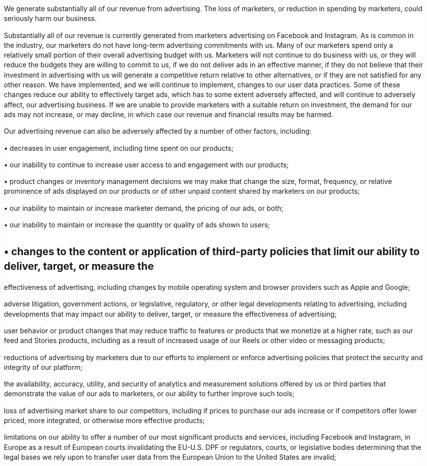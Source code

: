 We generate substantially all of our revenue from advertising. The loss of marketers, or reduction in spending by marketers, could seriously harm our business.

Substantially all of our revenue is currently generated from marketers advertising on Facebook and Instagram. As is common in the industry, our marketers do not have long-term advertising commitments with us. Many of our marketers spend only a relatively small portion of their overall advertising budget with us. Marketers will not continue to do business with us, or they will reduce the budgets they are willing to commit to us, if we do not deliver ads in an effective manner, if they do not believe that their investment in advertising with us will generate a competitive return relative to other alternatives, or if they are not satisfied for any other reason. We have implemented, and we will continue to implement, changes to our user data practices. Some of these changes reduce our ability to effectively target ads, which has to some extent adversely affected, and will continue to adversely affect, our advertising business. If we are unable to provide marketers with a suitable return on investment, the demand for our ads may not increase, or may decline, in which case our revenue and financial results may be harmed.

Our advertising revenue can also be adversely affected by a number of other factors, including:

• decreases in user engagement, including time spent on our products;

• our inability to continue to increase user access to and engagement with our products;

• product changes or inventory management decisions we may make that change the size, format, frequency, or relative prominence of ads displayed on our products or of other unpaid content shared by marketers on our products;

• our inability to maintain or increase marketer demand, the pricing of our ads, or both;

• our inability to maintain or increase the quantity or quality of ads shown to users;

• changes to the content or application of third-party policies that limit our ability to deliver, target, or measure the
---
effectiveness of advertising, including changes by mobile operating system and browser providers such as Apple and Google;

adverse litigation, government actions, or legislative, regulatory, or other legal developments relating to advertising, including developments that may impact our ability to deliver, target, or measure the effectiveness of advertising;

user behavior or product changes that may reduce traffic to features or products that we monetize at a higher rate, such as our feed and Stories products, including as a result of increased usage of our Reels or other video or messaging products;

reductions of advertising by marketers due to our efforts to implement or enforce advertising policies that protect the security and integrity of our platform;

the availability, accuracy, utility, and security of analytics and measurement solutions offered by us or third parties that demonstrate the value of our ads to marketers, or our ability to further improve such tools;

loss of advertising market share to our competitors, including if prices to purchase our ads increase or if competitors offer lower priced, more integrated, or otherwise more effective products;

limitations on our ability to offer a number of our most significant products and services, including Facebook and Instagram, in Europe as a result of European courts invalidating the EU-U.S. DPF or regulators, courts, or legislative bodies determining that the legal bases we rely upon to transfer user data from the European Union to the United States are invalid;
